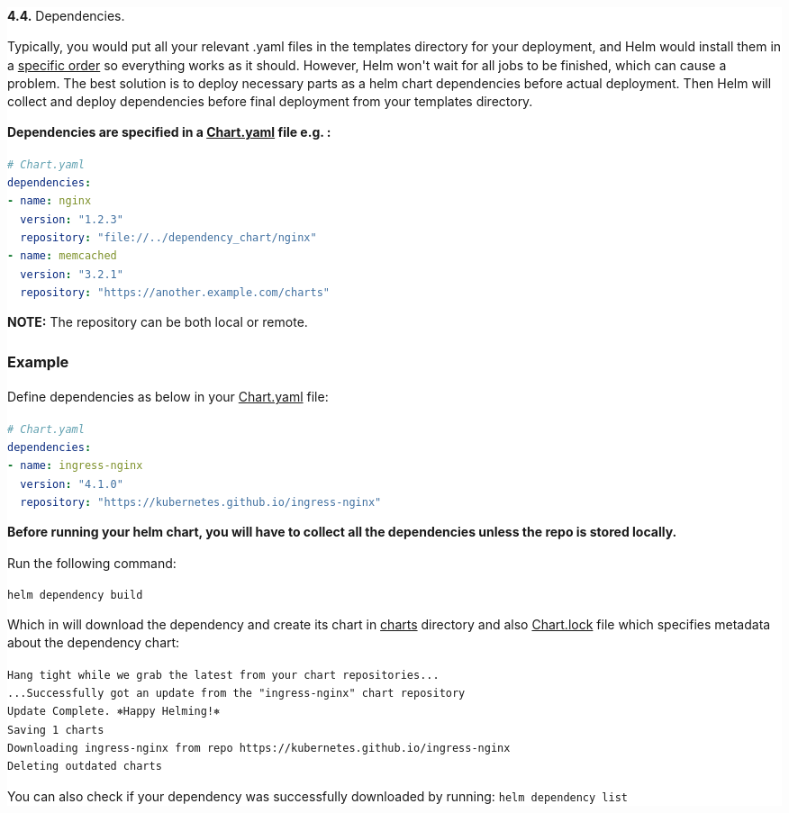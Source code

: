 **4.4.** Dependencies.

Typically, you would put all your relevant .yaml files in the templates directory for your deployment, and Helm would install them in a [specific order](https://github.com/helm/helm/blob/release-2.10/pkg/tiller/kind_sorter.go#L29) so everything works as it should. However, Helm won't wait for all jobs to be finished, which can cause a problem. The best solution is to deploy necessary parts as a helm chart dependencies before actual deployment. Then Helm will collect and deploy dependencies before final deployment from your templates directory.

**Dependencies are specified in a [Chart.yaml](./mychart/Chart.yaml) file e.g. :**

```yaml
# Chart.yaml
dependencies:
- name: nginx
  version: "1.2.3"
  repository: "file://../dependency_chart/nginx"
- name: memcached
  version: "3.2.1"
  repository: "https://another.example.com/charts"
```

**NOTE:** The repository can be both local or remote.

### Example

Define dependencies as below in your [Chart.yaml](./mychart/Chart.yaml) file:

```yaml
# Chart.yaml
dependencies:
- name: ingress-nginx
  version: "4.1.0"
  repository: "https://kubernetes.github.io/ingress-nginx"

```

**Before running your helm chart, you will have to collect all the dependencies unless the repo is stored locally.**

Run the following command:

`helm dependency build`

Which in will download the dependency and create its chart in [charts](./mychart/charts/) directory and also [Chart.lock](./mychart/Chart.lock) file which specifies metadata about the dependency chart:

```console
Hang tight while we grab the latest from your chart repositories...
...Successfully got an update from the "ingress-nginx" chart repository
Update Complete. ⎈Happy Helming!⎈
Saving 1 charts
Downloading ingress-nginx from repo https://kubernetes.github.io/ingress-nginx
Deleting outdated charts
```
You can also check if your dependency was successfully downloaded by running: `helm dependency list `
